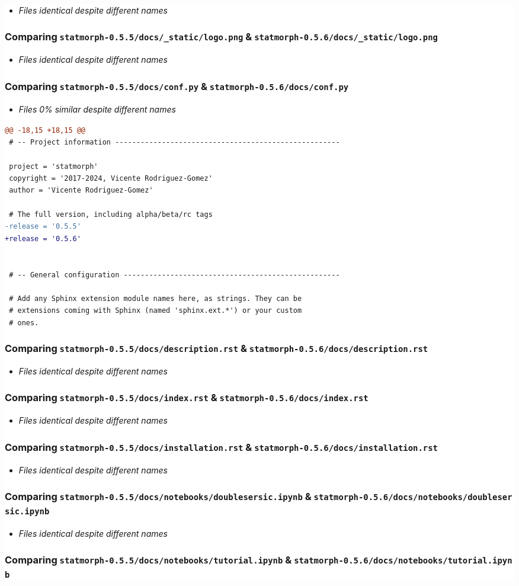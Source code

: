  * *Files identical despite different names*

### Comparing `statmorph-0.5.5/docs/_static/logo.png` & `statmorph-0.5.6/docs/_static/logo.png`

 * *Files identical despite different names*

### Comparing `statmorph-0.5.5/docs/conf.py` & `statmorph-0.5.6/docs/conf.py`

 * *Files 0% similar despite different names*

```diff
@@ -18,15 +18,15 @@
 # -- Project information -----------------------------------------------------
 
 project = 'statmorph'
 copyright = '2017-2024, Vicente Rodriguez-Gomez'
 author = 'Vicente Rodriguez-Gomez'
 
 # The full version, including alpha/beta/rc tags
-release = '0.5.5'
+release = '0.5.6'
 
 
 # -- General configuration ---------------------------------------------------
 
 # Add any Sphinx extension module names here, as strings. They can be
 # extensions coming with Sphinx (named 'sphinx.ext.*') or your custom
 # ones.
```

### Comparing `statmorph-0.5.5/docs/description.rst` & `statmorph-0.5.6/docs/description.rst`

 * *Files identical despite different names*

### Comparing `statmorph-0.5.5/docs/index.rst` & `statmorph-0.5.6/docs/index.rst`

 * *Files identical despite different names*

### Comparing `statmorph-0.5.5/docs/installation.rst` & `statmorph-0.5.6/docs/installation.rst`

 * *Files identical despite different names*

### Comparing `statmorph-0.5.5/docs/notebooks/doublesersic.ipynb` & `statmorph-0.5.6/docs/notebooks/doublesersic.ipynb`

 * *Files identical despite different names*

### Comparing `statmorph-0.5.5/docs/notebooks/tutorial.ipynb` & `statmorph-0.5.6/docs/notebooks/tutorial.ipynb`
